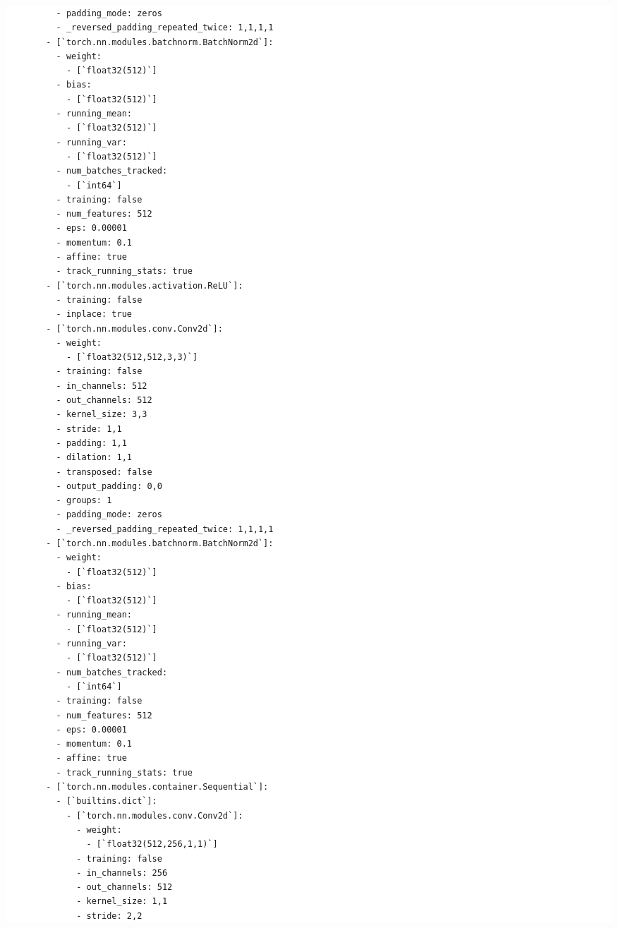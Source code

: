               - padding_mode: zeros
              - _reversed_padding_repeated_twice: 1,1,1,1
            - [`torch.nn.modules.batchnorm.BatchNorm2d`]:
              - weight:
                - [`float32(512)`]
              - bias:
                - [`float32(512)`]
              - running_mean:
                - [`float32(512)`]
              - running_var:
                - [`float32(512)`]
              - num_batches_tracked:
                - [`int64`]
              - training: false
              - num_features: 512
              - eps: 0.00001
              - momentum: 0.1
              - affine: true
              - track_running_stats: true
            - [`torch.nn.modules.activation.ReLU`]:
              - training: false
              - inplace: true
            - [`torch.nn.modules.conv.Conv2d`]:
              - weight:
                - [`float32(512,512,3,3)`]
              - training: false
              - in_channels: 512
              - out_channels: 512
              - kernel_size: 3,3
              - stride: 1,1
              - padding: 1,1
              - dilation: 1,1
              - transposed: false
              - output_padding: 0,0
              - groups: 1
              - padding_mode: zeros
              - _reversed_padding_repeated_twice: 1,1,1,1
            - [`torch.nn.modules.batchnorm.BatchNorm2d`]:
              - weight:
                - [`float32(512)`]
              - bias:
                - [`float32(512)`]
              - running_mean:
                - [`float32(512)`]
              - running_var:
                - [`float32(512)`]
              - num_batches_tracked:
                - [`int64`]
              - training: false
              - num_features: 512
              - eps: 0.00001
              - momentum: 0.1
              - affine: true
              - track_running_stats: true
            - [`torch.nn.modules.container.Sequential`]:
              - [`builtins.dict`]:
                - [`torch.nn.modules.conv.Conv2d`]:
                  - weight:
                    - [`float32(512,256,1,1)`]
                  - training: false
                  - in_channels: 256
                  - out_channels: 512
                  - kernel_size: 1,1
                  - stride: 2,2